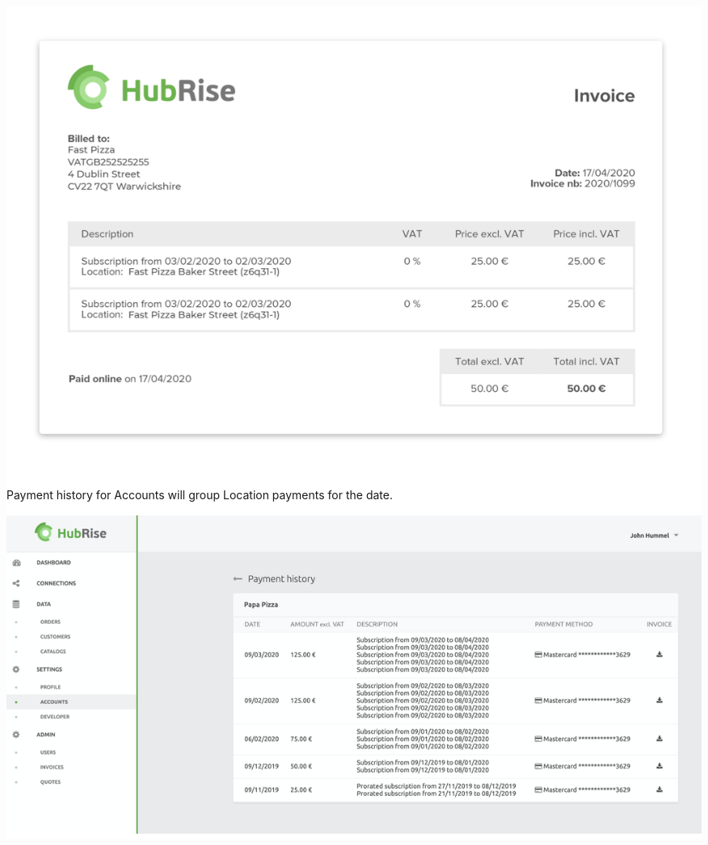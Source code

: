 ![Invoice example](../images/043-en-2x-invoice-example.png)

Payment history for Accounts will group Location payments for the date.

![Payment history example](../images/044-en-payment-history.png)
